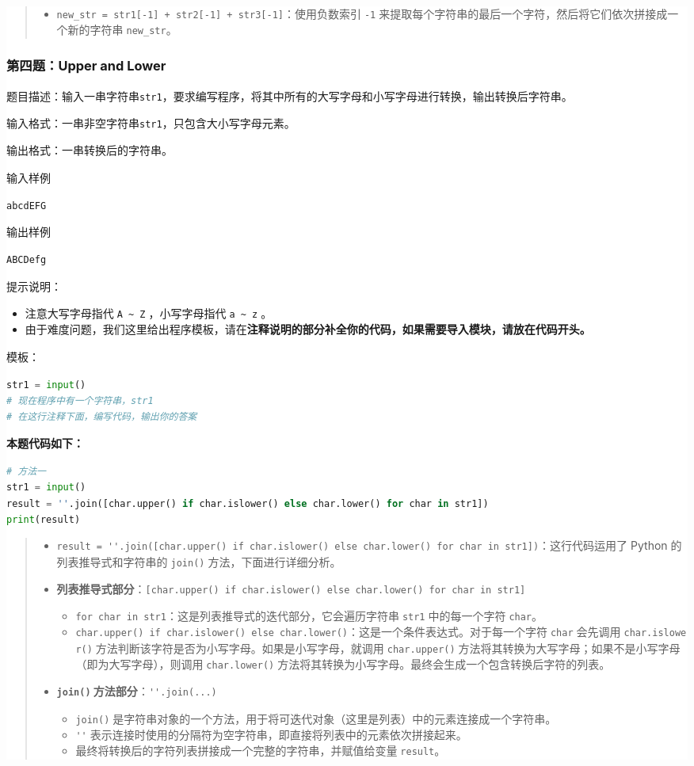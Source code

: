 > - `new_str = str1[-1] + str2[-1] + str3[-1]`：使用负数索引 `-1` 来提取每个字符串的最后一个字符，然后将它们依次拼接成一个新的字符串 `new_str`。

### 第四题：Upper and Lower

题目描述：输入一串字符串`str1`，要求编写程序，将其中所有的大写字母和小写字母进行转换，输出转换后字符串。

输入格式：一串非空字符串`str1`，只包含大小写字母元素。

输出格式：一串转换后的字符串。

输入样例

```bash
abcdEFG
```

输出样例

```bash
ABCDefg
```

提示说明：

- 注意大写字母指代 `A ~ Z` ，小写字母指代 `a ~ z` 。
- 由于难度问题，我们这里给出程序模板，请在**注释说明的部分补全你的代码，如果需要导入模块，请放在代码开头。**

模板：

```python
str1 = input()
# 现在程序中有一个字符串，str1
# 在这行注释下面，编写代码，输出你的答案
```

**本题代码如下：**

```python
# 方法一
str1 = input()
result = ''.join([char.upper() if char.islower() else char.lower() for char in str1])
print(result)
```

> - `result = ''.join([char.upper() if char.islower() else char.lower() for char in str1])`：这行代码运用了 Python 的列表推导式和字符串的 `join()` 方法，下面进行详细分析。
>
> - **列表推导式部分**：`[char.upper() if char.islower() else char.lower() for char in str1]`
>   - `for char in str1`：这是列表推导式的迭代部分，它会遍历字符串 `str1` 中的每一个字符 `char`。
>   - `char.upper() if char.islower() else char.lower()`：这是一个条件表达式。对于每一个字符 `char` 会先调用 `char.islower()` 方法判断该字符是否为小写字母。如果是小写字母，就调用 `char.upper()` 方法将其转换为大写字母；如果不是小写字母（即为大写字母），则调用 `char.lower()` 方法将其转换为小写字母。最终会生成一个包含转换后字符的列表。
>
> - **`join()` 方法部分**：`''.join(...)`
>
>   - `join()` 是字符串对象的一个方法，用于将可迭代对象（这里是列表）中的元素连接成一个字符串。
>   - `''` 表示连接时使用的分隔符为空字符串，即直接将列表中的元素依次拼接起来。
>   - 最终将转换后的字符列表拼接成一个完整的字符串，并赋值给变量 `result`。
